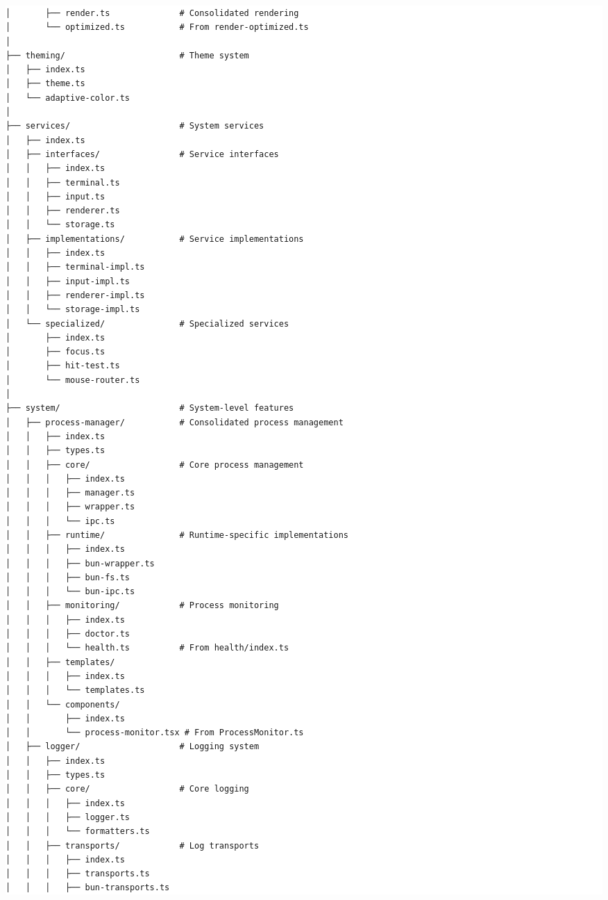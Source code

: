 ```
│       ├── render.ts              # Consolidated rendering
│       └── optimized.ts           # From render-optimized.ts
│
├── theming/                       # Theme system
│   ├── index.ts
│   ├── theme.ts
│   └── adaptive-color.ts
│
├── services/                      # System services
│   ├── index.ts
│   ├── interfaces/                # Service interfaces
│   │   ├── index.ts
│   │   ├── terminal.ts
│   │   ├── input.ts
│   │   ├── renderer.ts
│   │   └── storage.ts
│   ├── implementations/           # Service implementations
│   │   ├── index.ts
│   │   ├── terminal-impl.ts
│   │   ├── input-impl.ts
│   │   ├── renderer-impl.ts
│   │   └── storage-impl.ts
│   └── specialized/               # Specialized services
│       ├── index.ts
│       ├── focus.ts
│       ├── hit-test.ts
│       └── mouse-router.ts
│
├── system/                        # System-level features
│   ├── process-manager/           # Consolidated process management
│   │   ├── index.ts
│   │   ├── types.ts
│   │   ├── core/                  # Core process management
│   │   │   ├── index.ts
│   │   │   ├── manager.ts
│   │   │   ├── wrapper.ts
│   │   │   └── ipc.ts
│   │   ├── runtime/               # Runtime-specific implementations
│   │   │   ├── index.ts
│   │   │   ├── bun-wrapper.ts
│   │   │   ├── bun-fs.ts
│   │   │   └── bun-ipc.ts
│   │   ├── monitoring/            # Process monitoring
│   │   │   ├── index.ts
│   │   │   ├── doctor.ts
│   │   │   └── health.ts          # From health/index.ts
│   │   ├── templates/
│   │   │   ├── index.ts
│   │   │   └── templates.ts
│   │   └── components/
│   │       ├── index.ts
│   │       └── process-monitor.tsx # From ProcessMonitor.ts
│   ├── logger/                    # Logging system
│   │   ├── index.ts
│   │   ├── types.ts
│   │   ├── core/                  # Core logging
│   │   │   ├── index.ts
│   │   │   ├── logger.ts
│   │   │   └── formatters.ts
│   │   ├── transports/            # Log transports
│   │   │   ├── index.ts
│   │   │   ├── transports.ts
│   │   │   ├── bun-transports.ts
```